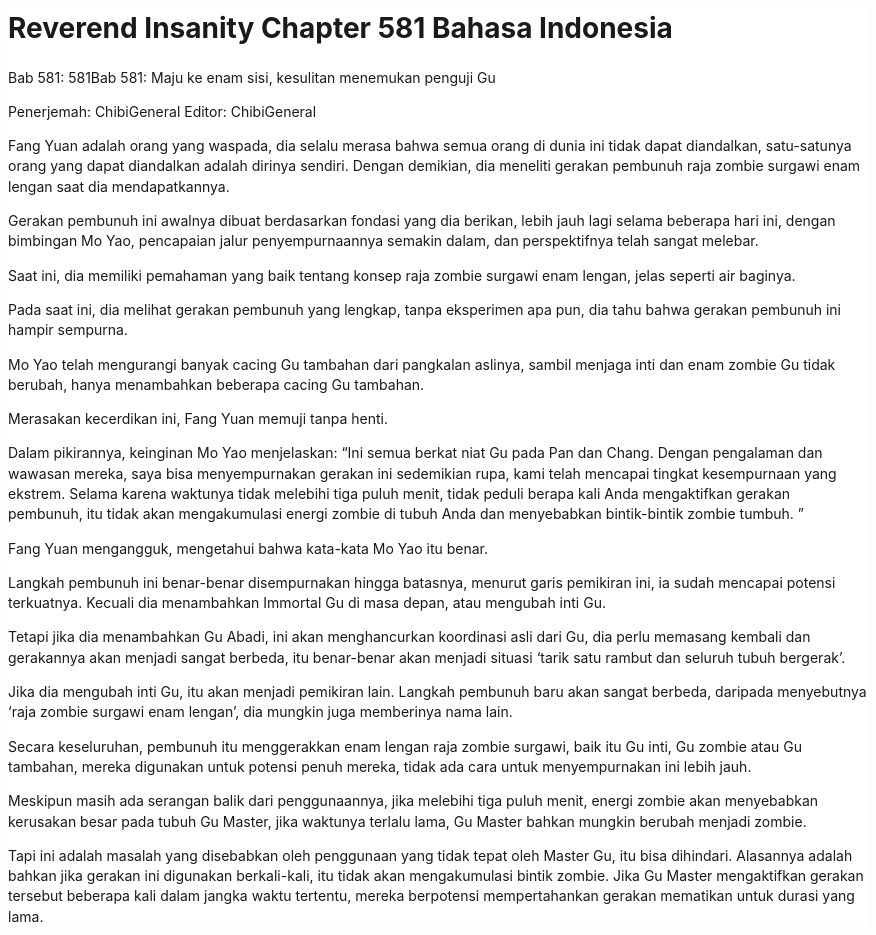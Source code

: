 # Reverend Insanity Chapter 581 Bahasa Indonesia

Bab 581: 581Bab 581: Maju ke enam sisi, kesulitan menemukan penguji Gu

Penerjemah: ChibiGeneral Editor: ChibiGeneral

Fang Yuan adalah orang yang waspada, dia selalu merasa bahwa semua orang di dunia ini tidak dapat diandalkan, satu-satunya orang yang dapat diandalkan adalah dirinya sendiri. Dengan demikian, dia meneliti gerakan pembunuh raja zombie surgawi enam lengan saat dia mendapatkannya.

Gerakan pembunuh ini awalnya dibuat berdasarkan fondasi yang dia berikan, lebih jauh lagi selama beberapa hari ini, dengan bimbingan Mo Yao, pencapaian jalur penyempurnaannya semakin dalam, dan perspektifnya telah sangat melebar.

Saat ini, dia memiliki pemahaman yang baik tentang konsep raja zombie surgawi enam lengan, jelas seperti air baginya.

Pada saat ini, dia melihat gerakan pembunuh yang lengkap, tanpa eksperimen apa pun, dia tahu bahwa gerakan pembunuh ini hampir sempurna.

Mo Yao telah mengurangi banyak cacing Gu tambahan dari pangkalan aslinya, sambil menjaga inti dan enam zombie Gu tidak berubah, hanya menambahkan beberapa cacing Gu tambahan.

Merasakan kecerdikan ini, Fang Yuan memuji tanpa henti.

Dalam pikirannya, keinginan Mo Yao menjelaskan: “Ini semua berkat niat Gu pada Pan dan Chang. Dengan pengalaman dan wawasan mereka, saya bisa menyempurnakan gerakan ini sedemikian rupa, kami telah mencapai tingkat kesempurnaan yang ekstrem. Selama karena waktunya tidak melebihi tiga puluh menit, tidak peduli berapa kali Anda mengaktifkan gerakan pembunuh, itu tidak akan mengakumulasi energi zombie di tubuh Anda dan menyebabkan bintik-bintik zombie tumbuh. ”

Fang Yuan mengangguk, mengetahui bahwa kata-kata Mo Yao itu benar.

Langkah pembunuh ini benar-benar disempurnakan hingga batasnya, menurut garis pemikiran ini, ia sudah mencapai potensi terkuatnya. Kecuali dia menambahkan Immortal Gu di masa depan, atau mengubah inti Gu.

Tetapi jika dia menambahkan Gu Abadi, ini akan menghancurkan koordinasi asli dari Gu, dia perlu memasang kembali dan gerakannya akan menjadi sangat berbeda, itu benar-benar akan menjadi situasi ‘tarik satu rambut dan seluruh tubuh bergerak’.

Jika dia mengubah inti Gu, itu akan menjadi pemikiran lain. Langkah pembunuh baru akan sangat berbeda, daripada menyebutnya ‘raja zombie surgawi enam lengan’, dia mungkin juga memberinya nama lain.

Secara keseluruhan, pembunuh itu menggerakkan enam lengan raja zombie surgawi, baik itu Gu inti, Gu zombie atau Gu tambahan, mereka digunakan untuk potensi penuh mereka, tidak ada cara untuk menyempurnakan ini lebih jauh.

Meskipun masih ada serangan balik dari penggunaannya, jika melebihi tiga puluh menit, energi zombie akan menyebabkan kerusakan besar pada tubuh Gu Master, jika waktunya terlalu lama, Gu Master bahkan mungkin berubah menjadi zombie.

Tapi ini adalah masalah yang disebabkan oleh penggunaan yang tidak tepat oleh Master Gu, itu bisa dihindari. Alasannya adalah bahkan jika gerakan ini digunakan berkali-kali, itu tidak akan mengakumulasi bintik zombie. Jika Gu Master mengaktifkan gerakan tersebut beberapa kali dalam jangka waktu tertentu, mereka berpotensi mempertahankan gerakan mematikan untuk durasi yang lama.
